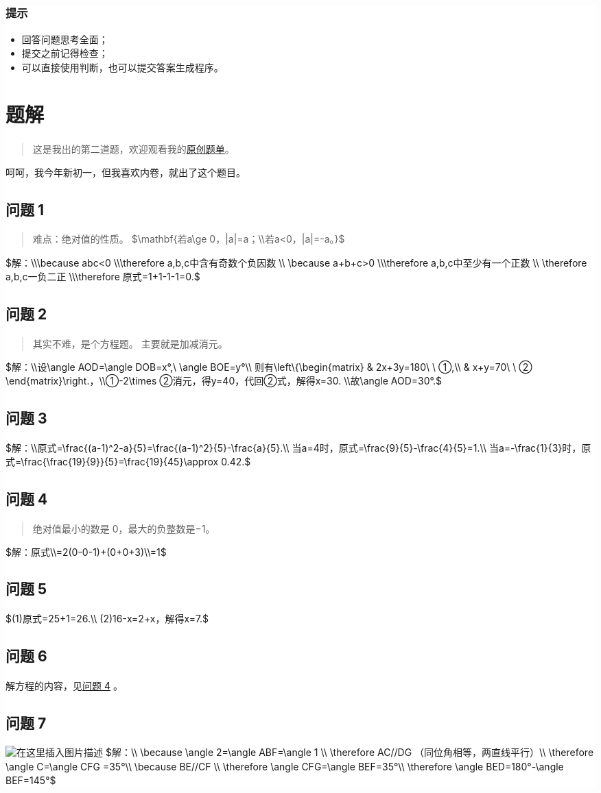 ### 提示
- 回答问题思考全面；
- 提交之前记得检查；
- 可以直接使用判断，也可以提交答案生成程序。

# <a id="tijie">题解</a>
> 这是我出的第二道题，欢迎观看我的[原创题单](https://www.luogu.com.cn/training/219530)。

呵呵，我今年新初一，但我喜欢内卷，就出了这个题目。

## 问题 1
> 难点：绝对值的性质。
> $\mathbf{若a\ge 0，|a|=a；\\若a<0，|a|=-a。}$

$解：\\\because abc<0 \\\therefore a,b,c中含有奇数个负因数 \\ \because a+b+c>0 \\\therefore a,b,c中至少有一个正数 \\ \therefore a,b,c一负二正 \\\therefore 原式=1+1-1-1=0.$

## <a id="q2">问题 2</a>
> 其实不难，是个方程题。
> 主要就是加减消元。

$解：\\设\angle AOD=\angle DOB=x°,\ \angle BOE=y°\\
则有\left\{\begin{matrix}
  & 2x+3y=180\ \ ①,\\
  & x+y=70\ \ ②
\end{matrix}\right.，\\①-2\times ②消元，得y=40，代回②式，解得x=30.
\\故\angle AOD=30°.$

## 问题 3
$解：\\原式=\frac{(a-1)^2-a}{5}=\frac{(a-1)^2}{5}-\frac{a}{5}.\\
当a=4时，原式=\frac{9}{5}-\frac{4}{5}=1.\\
当a=-\frac{1}{3}时，原式=\frac{\frac{19}{9}}{5}=\frac{19}{45}\approx 0.42.$

## 问题 4
> 绝对值最小的数是 $0$，最大的负整数是$-1$。

$解：原式\\=2(0-0-1)+(0+0+3)\\=1$

## 问题 5
$(1)原式=25+1=26.\\
(2)16-x=2+x，解得x=7.$

## 问题 6
解方程的内容，见[问题 4](#q2) 。

## 问题 7
![在这里插入图片描述](https://pic.2ge.org/cdn/?url=https://img-blog.csdnimg.cn/4495b69ae694430e85303a6a8118eeed.png)
$解：\\
\because \angle 2=\angle ABF=\angle 1 \\
\therefore AC//DG （同位角相等，两直线平行）\\
\therefore \angle C=\angle CFG =35°\\
\because BE//CF \\
\therefore \angle CFG=\angle BEF=35°\\
\therefore \angle BED=180°-\angle BEF=145°$
